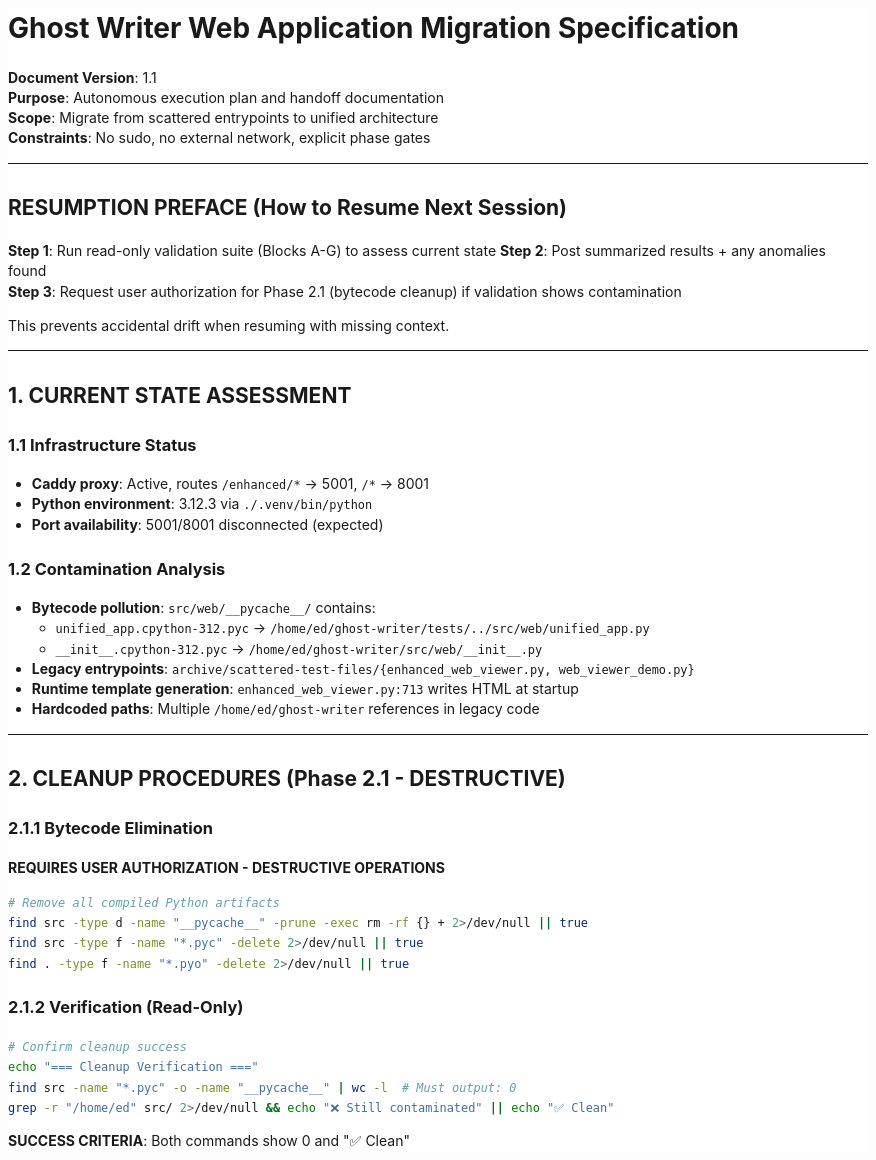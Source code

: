 # Ghost Writer Web Application Migration Specification

**Document Version**: 1.1  
**Purpose**: Autonomous execution plan and handoff documentation  
**Scope**: Migrate from scattered entrypoints to unified architecture  
**Constraints**: No sudo, no external network, explicit phase gates

---

## RESUMPTION PREFACE (How to Resume Next Session)

**Step 1**: Run read-only validation suite (Blocks A-G) to assess current state
**Step 2**: Post summarized results + any anomalies found  
**Step 3**: Request user authorization for Phase 2.1 (bytecode cleanup) if validation shows contamination

This prevents accidental drift when resuming with missing context.

---

## 1. CURRENT STATE ASSESSMENT

### 1.1 Infrastructure Status
- **Caddy proxy**: Active, routes `/enhanced/*` → 5001, `/*` → 8001
- **Python environment**: 3.12.3 via `./.venv/bin/python`
- **Port availability**: 5001/8001 disconnected (expected)

### 1.2 Contamination Analysis
- **Bytecode pollution**: `src/web/__pycache__/` contains:
  - `unified_app.cpython-312.pyc` → `/home/ed/ghost-writer/tests/../src/web/unified_app.py`
  - `__init__.cpython-312.pyc` → `/home/ed/ghost-writer/src/web/__init__.py`
- **Legacy entrypoints**: `archive/scattered-test-files/{enhanced_web_viewer.py, web_viewer_demo.py}`
- **Runtime template generation**: `enhanced_web_viewer.py:713` writes HTML at startup
- **Hardcoded paths**: Multiple `/home/ed/ghost-writer` references in legacy code

---

## 2. CLEANUP PROCEDURES (Phase 2.1 - DESTRUCTIVE)

### 2.1.1 Bytecode Elimination
**REQUIRES USER AUTHORIZATION - DESTRUCTIVE OPERATIONS**
```bash
# Remove all compiled Python artifacts
find src -type d -name "__pycache__" -prune -exec rm -rf {} + 2>/dev/null || true
find src -type f -name "*.pyc" -delete 2>/dev/null || true
find . -type f -name "*.pyo" -delete 2>/dev/null || true
```

### 2.1.2 Verification (Read-Only)
```bash
# Confirm cleanup success
echo "=== Cleanup Verification ==="
find src -name "*.pyc" -o -name "__pycache__" | wc -l  # Must output: 0
grep -r "/home/ed" src/ 2>/dev/null && echo "❌ Still contaminated" || echo "✅ Clean"
```
**SUCCESS CRITERIA**: Both commands show 0 and "✅ Clean"
